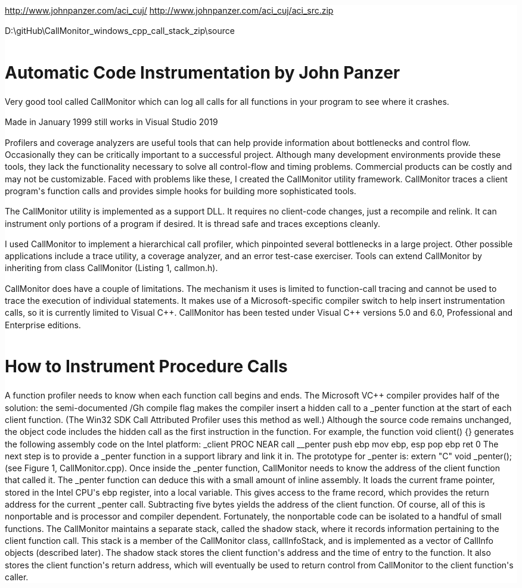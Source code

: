 http://www.johnpanzer.com/aci_cuj/
http://www.johnpanzer.com/aci_cuj/aci_src.zip


D:\gitHub\CallMonitor_windows_cpp_call_stack_zip\source

# Automatic Code Instrumentation by John Panzer

Very good tool called CallMonitor which can log all calls for all functions in your program to see where it crashes.

Made in January 1999 still works in Visual Studio 2019

Profilers and coverage analyzers are useful tools that can help provide information about bottlenecks and control flow. Occasionally they can be critically important to a successful project. Although many development environments provide these tools, they lack the functionality necessary to solve all control-flow and timing problems. Commercial products can be costly and may not be customizable. Faced with problems like these, I created the CallMonitor utility framework. CallMonitor traces a client program's function calls and provides simple hooks for building more sophisticated tools.

The CallMonitor utility is implemented as a support DLL. It requires no client-code changes, just a recompile and relink. It can instrument only portions of a program if desired. It is thread safe and traces exceptions cleanly.

I used CallMonitor to implement a hierarchical call profiler, which pinpointed several bottlenecks in a large project. Other possible applications include a trace utility, a coverage analyzer, and an error test-case exerciser. Tools can extend CallMonitor by inheriting from class CallMonitor (Listing 1, callmon.h).

CallMonitor does have a couple of limitations. The mechanism it uses is limited to function-call tracing and cannot be used to trace the execution of individual statements. It makes use of a Microsoft-specific compiler switch to help insert instrumentation calls, so it is currently limited to Visual C++. CallMonitor has been tested under Visual C++ versions 5.0 and 6.0, Professional and Enterprise editions.

# How to Instrument Procedure Calls
A function profiler needs to know when each function call begins and ends. The Microsoft VC++ compiler provides half of the solution: the semi-documented /Gh compile flag makes the compiler insert a hidden call to a _penter function at the start of each client function. (The Win32 SDK Call Attributed Profiler uses this method as well.) Although the source code remains unchanged, the object code includes the hidden call as the first instruction in the function. For example, the function
void client() {}
generates the following assembly code on the Intel platform:
_client   PROC NEAR
call __penter
push ebp
mov  ebp, esp
pop  ebp
ret  0
The next step is to provide a _penter function in a support library and link it in. The prototype for _penter is:
extern "C" void _penter();
(see Figure 1, CallMonitor.cpp). Once inside the _penter function, CallMonitor needs to know the address of the client function that called it. The _penter function can deduce this with a small amount of inline assembly. It loads the current frame pointer, stored in the Intel CPU's ebp register, into a local variable. This gives access to the frame record, which provides the return address for the current _penter call. Subtracting five bytes yields the address of the client function. Of course, all of this is nonportable and is processor and compiler dependent. Fortunately, the nonportable code can be isolated to a handful of small functions.
The CallMonitor maintains a separate stack, called the shadow stack, where it records information pertaining to the client function call. This stack is a member of the CallMonitor class, callInfoStack, and is implemented as a vector of CallInfo objects (described later). The shadow stack stores the client function's address and the time of entry to the function. It also stores the client function's return address, which will eventually be used to return control from CallMonitor to the client function's caller.